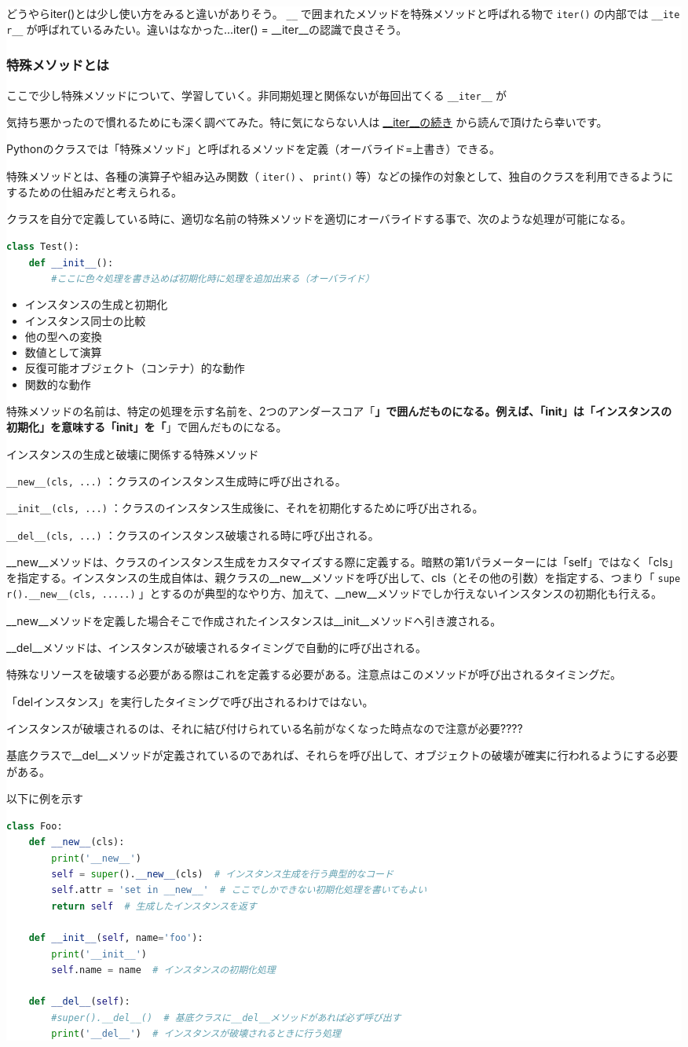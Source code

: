 どうやらiter()とは少し使い方をみると違いがありそう。 `__` で囲まれたメソッドを特殊メソッドと呼ばれる物で `iter()` の内部では `__iter__` が呼ばれているみたい。違いはなかった...iter() = __iter__の認識で良さそう。

### 特殊メソッドとは

ここで少し特殊メソッドについて、学習していく。非同期処理と関係ないが毎回出てくる `__iter__` が

気持ち悪かったので慣れるためにも深く調べてみた。特に気にならない人は [__iter__の続き](#__iter__の続き) から読んで頂けたら幸いです。

Pythonのクラスでは「特殊メソッド」と呼ばれるメソッドを定義（オーバライド=上書き）できる。

特殊メソッドとは、各種の演算子や組み込み関数（ `iter()` 、 `print()` 等）などの操作の対象として、独自のクラスを利用できるようにするための仕組みだと考えられる。

クラスを自分で定義している時に、適切な名前の特殊メソッドを適切にオーバライドする事で、次のような処理が可能になる。

```python
class Test():
	def __init__():
		#ここに色々処理を書き込めば初期化時に処理を追加出来る（オーバライド）
```

- インスタンスの生成と初期化
- インスタンス同士の比較
- 他の型への変換
- 数値として演算
- 反復可能オブジェクト（コンテナ）的な動作
- 関数的な動作

特殊メソッドの名前は、特定の処理を示す名前を、2つのアンダースコア「__」で囲んだものになる。例えば、「__init__」は「インスタンスの初期化」を意味する「init」を「__」で囲んだものになる。

インスタンスの生成と破壊に関係する特殊メソッド

`__new__(cls, ...)` ：クラスのインスタンス生成時に呼び出される。

`__init__(cls, ...)` ：クラスのインスタンス生成後に、それを初期化するために呼び出される。

`__del__(cls, ...)` ：クラスのインスタンス破壊される時に呼び出される。

__new__メソッドは、クラスのインスタンス生成をカスタマイズする際に定義する。暗黙の第1パラメーターには「self」ではなく「cls」を指定する。インスタンスの生成自体は、親クラスの__new__メソッドを呼び出して、cls（とその他の引数）を指定する、つまり「 `super().__new__(cls, .....)` 」とするのが典型的なやり方、加えて、__new__メソッドでしか行えないインスタンスの初期化も行える。

__new__メソッドを定義した場合そこで作成されたインスタンスは__init__メソッドへ引き渡される。

__del__メソッドは、インスタンスが破壊されるタイミングで自動的に呼び出される。

特殊なリソースを破壊する必要がある際はこれを定義する必要がある。注意点はこのメソッドが呼び出されるタイミングだ。

「delインスタンス」を実行したタイミングで呼び出されるわけではない。

インスタンスが破壊されるのは、それに結び付けられている名前がなくなった時点なので注意が必要????

基底クラスで__del__メソッドが定義されているのであれば、それらを呼び出して、オブジェクトの破壊が確実に行われるようにする必要がある。

以下に例を示す

```python
class Foo:
    def __new__(cls):
        print('__new__')
        self = super().__new__(cls)  # インスタンス生成を行う典型的なコード
        self.attr = 'set in __new__'  # ここでしかできない初期化処理を書いてもよい
        return self  # 生成したインスタンスを返す

    def __init__(self, name='foo'):
        print('__init__')
        self.name = name  # インスタンスの初期化処理

    def __del__(self):
        #super().__del__()  # 基底クラスに__del__メソッドがあれば必ず呼び出す
        print('__del__')  # インスタンスが破壊されるときに行う処理

```